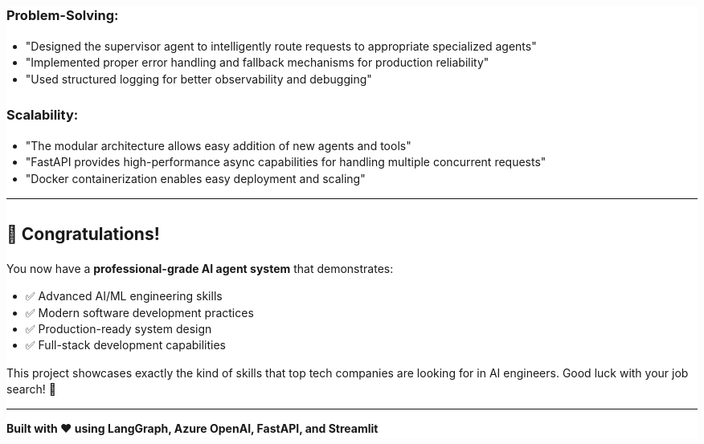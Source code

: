 ### Problem-Solving:
- "Designed the supervisor agent to intelligently route requests to appropriate specialized agents"
- "Implemented proper error handling and fallback mechanisms for production reliability"
- "Used structured logging for better observability and debugging"

### Scalability:
- "The modular architecture allows easy addition of new agents and tools"
- "FastAPI provides high-performance async capabilities for handling multiple concurrent requests"
- "Docker containerization enables easy deployment and scaling"

---

## 🎉 Congratulations!

You now have a **professional-grade AI agent system** that demonstrates:
- ✅ Advanced AI/ML engineering skills
- ✅ Modern software development practices  
- ✅ Production-ready system design
- ✅ Full-stack development capabilities

This project showcases exactly the kind of skills that top tech companies are looking for in AI engineers. Good luck with your job search! 🚀

---

**Built with ❤️ using LangGraph, Azure OpenAI, FastAPI, and Streamlit**